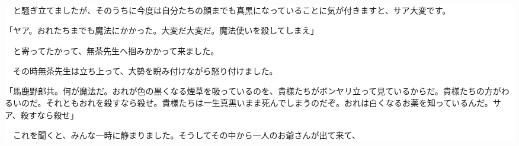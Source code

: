 　と騒ぎ立てましたが、そのうちに今度は自分たちの顔までも真黒になっていることに気が付きますと、サア大変です。

「ヤア。おれたちまでも魔法にかかった。大変だ大変だ。魔法使いを殺してしまえ」

　と寄ってたかって、無茶先生へ掴みかかって来ました。

　その時無茶先生は立ち上って、大勢を睨み付けながら怒り付けました。

「馬鹿野郎共。何が魔法だ。おれが色の黒くなる煙草を吸っているのを、貴様たちがボンヤリ立って見ているからだ。貴様たちの方がわるいのだ。それともおれを殺すなら殺せ。貴様たちは一生真黒いまま死んでしまうのだぞ。おれは白くなるお薬を知っているんだ。サア、殺すなら殺せ」

　これを聞くと、みんな一時に静まりました。そうしてその中から一人のお爺さんが出て来て、
